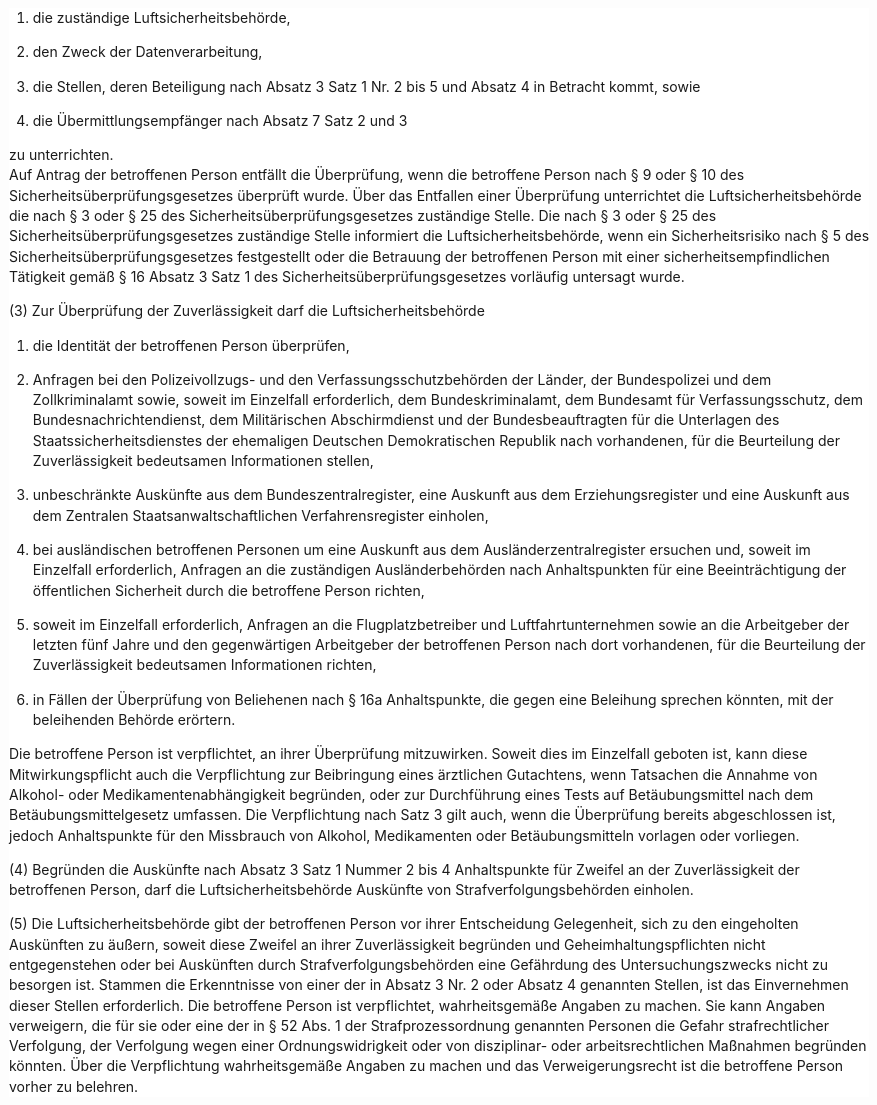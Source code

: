 1. die zuständige Luftsicherheitsbehörde,

2. den Zweck der Datenverarbeitung,

3. die Stellen, deren Beteiligung nach Absatz 3 Satz 1 Nr. 2 bis 5 und Absatz 4 in Betracht kommt, sowie

4. die Übermittlungsempfänger nach Absatz 7 Satz 2 und 3

zu unterrichten.  
Auf Antrag der betroffenen Person entfällt die Überprüfung, wenn die betroffene Person nach § 9 oder § 10 des Sicherheitsüberprüfungsgesetzes überprüft wurde. Über das Entfallen einer Überprüfung unterrichtet die Luftsicherheitsbehörde die nach § 3 oder § 25 des Sicherheitsüberprüfungsgesetzes zuständige Stelle. Die nach § 3 oder § 25 des Sicherheitsüberprüfungsgesetzes zuständige Stelle informiert die Luftsicherheitsbehörde, wenn ein Sicherheitsrisiko nach § 5 des Sicherheitsüberprüfungsgesetzes festgestellt oder die Betrauung der betroffenen Person mit einer sicherheitsempfindlichen Tätigkeit gemäß § 16 Absatz 3 Satz 1 des Sicherheitsüberprüfungsgesetzes vorläufig untersagt wurde.

(3) Zur Überprüfung der Zuverlässigkeit darf die Luftsicherheitsbehörde

1. die Identität der betroffenen Person überprüfen,

2. Anfragen bei den Polizeivollzugs- und den Verfassungsschutzbehörden der Länder, der Bundespolizei und dem Zollkriminalamt sowie, soweit im Einzelfall erforderlich, dem Bundeskriminalamt, dem Bundesamt für Verfassungsschutz, dem Bundesnachrichtendienst, dem Militärischen Abschirmdienst und der Bundesbeauftragten für die Unterlagen des Staatssicherheitsdienstes der ehemaligen Deutschen Demokratischen Republik nach vorhandenen, für die Beurteilung der Zuverlässigkeit bedeutsamen Informationen stellen,

3. unbeschränkte Auskünfte aus dem Bundeszentralregister, eine Auskunft aus dem Erziehungsregister und eine Auskunft aus dem Zentralen Staatsanwaltschaftlichen Verfahrensregister einholen,

4. bei ausländischen betroffenen Personen um eine Auskunft aus dem Ausländerzentralregister ersuchen und, soweit im Einzelfall erforderlich, Anfragen an die zuständigen Ausländerbehörden nach Anhaltspunkten für eine Beeinträchtigung der öffentlichen Sicherheit durch die betroffene Person richten,

5. soweit im Einzelfall erforderlich, Anfragen an die Flugplatzbetreiber und Luftfahrtunternehmen sowie an die Arbeitgeber der letzten fünf Jahre und den gegenwärtigen Arbeitgeber der betroffenen Person nach dort vorhandenen, für die Beurteilung der Zuverlässigkeit bedeutsamen Informationen richten,

6. in Fällen der Überprüfung von Beliehenen nach § 16a Anhaltspunkte, die gegen eine Beleihung sprechen könnten, mit der beleihenden Behörde erörtern.

Die betroffene Person ist verpflichtet, an ihrer Überprüfung mitzuwirken. Soweit dies im Einzelfall geboten ist, kann diese Mitwirkungspflicht auch die Verpflichtung zur Beibringung eines ärztlichen Gutachtens, wenn Tatsachen die Annahme von Alkohol- oder Medikamentenabhängigkeit begründen, oder zur Durchführung eines Tests auf Betäubungsmittel nach dem Betäubungsmittelgesetz umfassen. Die Verpflichtung nach Satz 3 gilt auch, wenn die Überprüfung bereits abgeschlossen ist, jedoch Anhaltspunkte für den Missbrauch von Alkohol, Medikamenten oder Betäubungsmitteln vorlagen oder vorliegen.

(4) Begründen die Auskünfte nach Absatz 3 Satz 1 Nummer 2 bis 4 Anhaltspunkte für Zweifel an der Zuverlässigkeit der betroffenen Person, darf die Luftsicherheitsbehörde Auskünfte von Strafverfolgungsbehörden einholen.

(5) Die Luftsicherheitsbehörde gibt der betroffenen Person vor ihrer Entscheidung Gelegenheit, sich zu den eingeholten Auskünften zu äußern, soweit diese Zweifel an ihrer Zuverlässigkeit begründen und Geheimhaltungspflichten nicht entgegenstehen oder bei Auskünften durch Strafverfolgungsbehörden eine Gefährdung des Untersuchungszwecks nicht zu besorgen ist. Stammen die Erkenntnisse von einer der in Absatz 3 Nr. 2 oder Absatz 4 genannten Stellen, ist das Einvernehmen dieser Stellen erforderlich. Die betroffene Person ist verpflichtet, wahrheitsgemäße Angaben zu machen. Sie kann Angaben verweigern, die für sie oder eine der in § 52 Abs. 1 der Strafprozessordnung genannten Personen die Gefahr strafrechtlicher Verfolgung, der Verfolgung wegen einer Ordnungswidrigkeit oder von disziplinar- oder arbeitsrechtlichen Maßnahmen begründen könnten. Über die Verpflichtung wahrheitsgemäße Angaben zu machen und das Verweigerungsrecht ist die betroffene Person vorher zu belehren.
